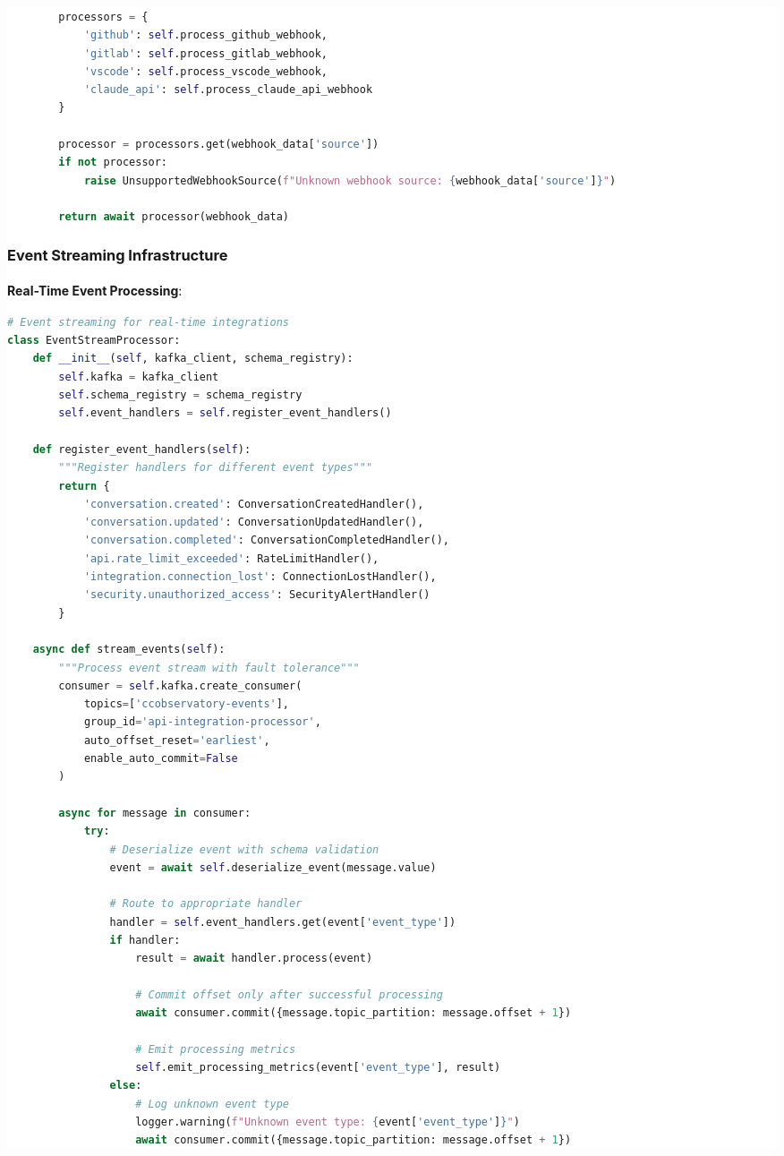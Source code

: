 ```python
        processors = {
            'github': self.process_github_webhook,
            'gitlab': self.process_gitlab_webhook,
            'vscode': self.process_vscode_webhook,
            'claude_api': self.process_claude_api_webhook
        }
        
        processor = processors.get(webhook_data['source'])
        if not processor:
            raise UnsupportedWebhookSource(f"Unknown webhook source: {webhook_data['source']}")
        
        return await processor(webhook_data)
```

### Event Streaming Infrastructure
**Real-Time Event Processing**:
```python
# Event streaming for real-time integrations
class EventStreamProcessor:
    def __init__(self, kafka_client, schema_registry):
        self.kafka = kafka_client
        self.schema_registry = schema_registry
        self.event_handlers = self.register_event_handlers()
        
    def register_event_handlers(self):
        """Register handlers for different event types"""
        return {
            'conversation.created': ConversationCreatedHandler(),
            'conversation.updated': ConversationUpdatedHandler(),
            'conversation.completed': ConversationCompletedHandler(),
            'api.rate_limit_exceeded': RateLimitHandler(),
            'integration.connection_lost': ConnectionLostHandler(),
            'security.unauthorized_access': SecurityAlertHandler()
        }
    
    async def stream_events(self):
        """Process event stream with fault tolerance"""
        consumer = self.kafka.create_consumer(
            topics=['ccobservatory-events'],
            group_id='api-integration-processor',
            auto_offset_reset='earliest',
            enable_auto_commit=False
        )
        
        async for message in consumer:
            try:
                # Deserialize event with schema validation
                event = await self.deserialize_event(message.value)
                
                # Route to appropriate handler
                handler = self.event_handlers.get(event['event_type'])
                if handler:
                    result = await handler.process(event)
                    
                    # Commit offset only after successful processing
                    await consumer.commit({message.topic_partition: message.offset + 1})
                    
                    # Emit processing metrics
                    self.emit_processing_metrics(event['event_type'], result)
                else:
                    # Log unknown event type
                    logger.warning(f"Unknown event type: {event['event_type']}")
                    await consumer.commit({message.topic_partition: message.offset + 1})
```
